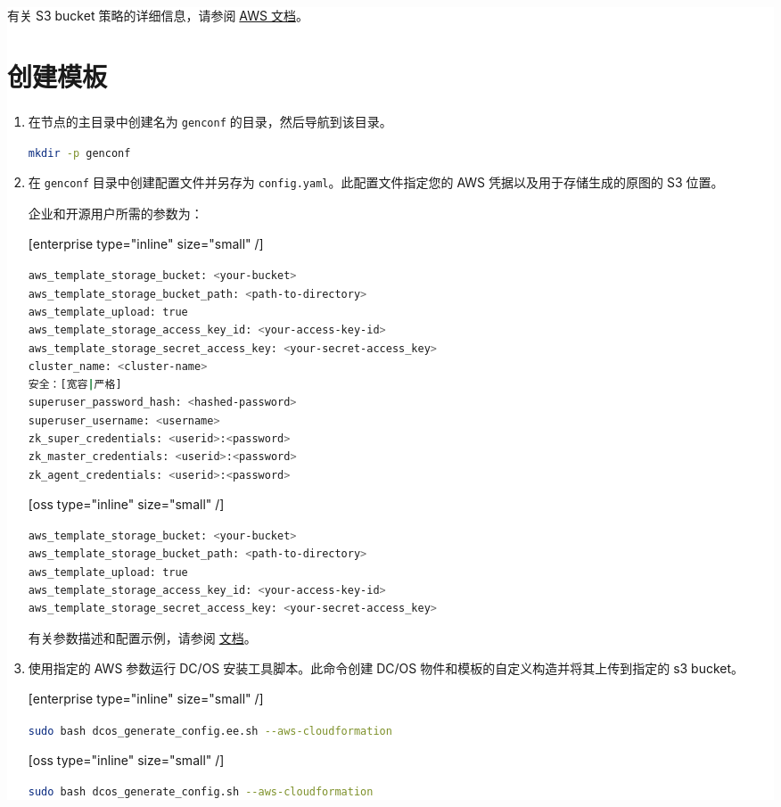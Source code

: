 有关 S3 bucket 策略的详细信息，请参阅 [AWS 文档](http://docs.aws.amazon.com/AmazonS3/latest/dev/example-bucket-policies.html)。

# 创建模板

1. 在节点的主目录中创建名为 `genconf` 的目录，然后导航到该目录。

    ```bash
    mkdir -p genconf
    ```
1. 在 `genconf` 目录中创建配置文件并另存为 `config.yaml`。此配置文件指定您的 AWS 凭据以及用于存储生成的原图的 S3 位置。

    企业和开源用户所需的参数为：

    [enterprise type="inline" size="small" /]

    ```bash
    aws_template_storage_bucket: <your-bucket>
    aws_template_storage_bucket_path: <path-to-directory>
    aws_template_upload: true
    aws_template_storage_access_key_id: <your-access-key-id>
    aws_template_storage_secret_access_key: <your-secret-access_key>
    cluster_name: <cluster-name>
    安全：[宽容|严格]
    superuser_password_hash: <hashed-password>
    superuser_username: <username>
    zk_super_credentials: <userid>:<password>
    zk_master_credentials: <userid>:<password>
    zk_agent_credentials: <userid>:<password>
    ```

    [oss type="inline" size="small" /]

    ```bash
    aws_template_storage_bucket: <your-bucket>
    aws_template_storage_bucket_path: <path-to-directory>
    aws_template_upload: true
    aws_template_storage_access_key_id: <your-access-key-id>
    aws_template_storage_secret_access_key: <your-secret-access_key>
    ```

    有关参数描述和配置示例，请参阅 [文档](/cn/1.12/installing/ent/custom/configuration/configuration-parameters/)。

1. 使用指定的 AWS 参数运行 DC/OS 安装工具脚本。此命令创建 DC/OS 物件和模板的自定义构造并将其上传到指定的 s3 bucket。

    [enterprise type="inline" size="small" /]

    ```bash
    sudo bash dcos_generate_config.ee.sh --aws-cloudformation
    ```

    [oss type="inline" size="small" /]

    ```bash
    sudo bash dcos_generate_config.sh --aws-cloudformation
    ```
